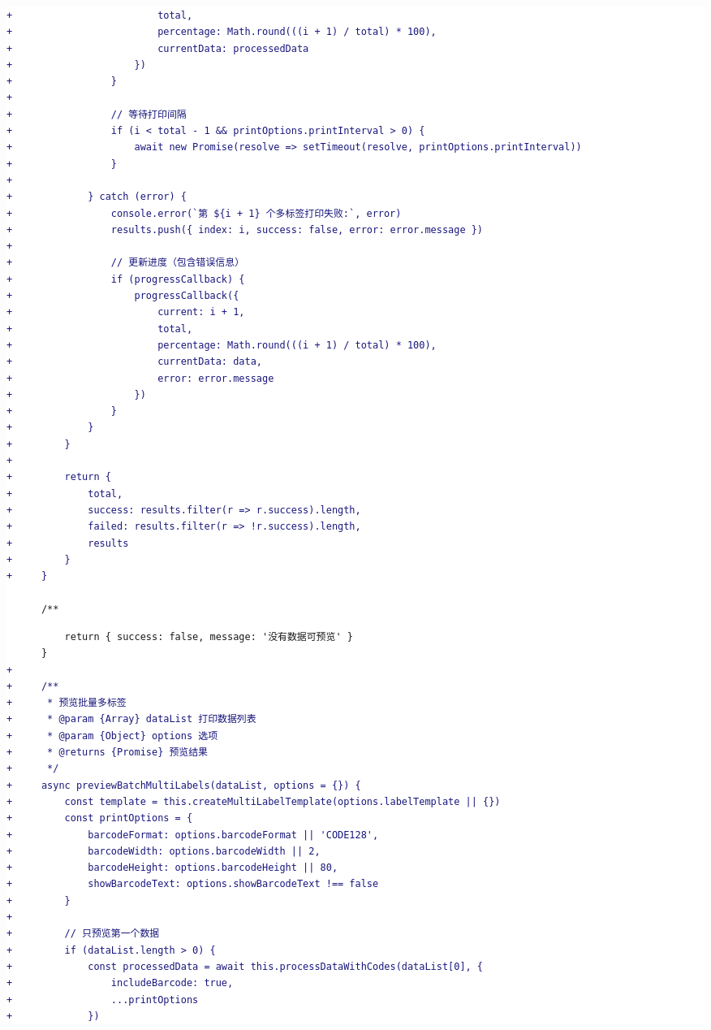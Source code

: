 ```diff
+                         total,
+                         percentage: Math.round(((i + 1) / total) * 100),
+                         currentData: processedData
+                     })
+                 }
+ 
+                 // 等待打印间隔
+                 if (i < total - 1 && printOptions.printInterval > 0) {
+                     await new Promise(resolve => setTimeout(resolve, printOptions.printInterval))
+                 }
+ 
+             } catch (error) {
+                 console.error(`第 ${i + 1} 个多标签打印失败:`, error)
+                 results.push({ index: i, success: false, error: error.message })
+ 
+                 // 更新进度（包含错误信息）
+                 if (progressCallback) {
+                     progressCallback({
+                         current: i + 1,
+                         total,
+                         percentage: Math.round(((i + 1) / total) * 100),
+                         currentData: data,
+                         error: error.message
+                     })
+                 }
+             }
+         }
+ 
+         return {
+             total,
+             success: results.filter(r => r.success).length,
+             failed: results.filter(r => !r.success).length,
+             results
+         }
+     }
  
      /**
```

```diff
          return { success: false, message: '没有数据可预览' }
      }
+ 
+     /**
+      * 预览批量多标签
+      * @param {Array} dataList 打印数据列表
+      * @param {Object} options 选项
+      * @returns {Promise} 预览结果
+      */
+     async previewBatchMultiLabels(dataList, options = {}) {
+         const template = this.createMultiLabelTemplate(options.labelTemplate || {})
+         const printOptions = {
+             barcodeFormat: options.barcodeFormat || 'CODE128',
+             barcodeWidth: options.barcodeWidth || 2,
+             barcodeHeight: options.barcodeHeight || 80,
+             showBarcodeText: options.showBarcodeText !== false
+         }
+ 
+         // 只预览第一个数据
+         if (dataList.length > 0) {
+             const processedData = await this.processDataWithCodes(dataList[0], {
+                 includeBarcode: true,
+                 ...printOptions
+             })
```